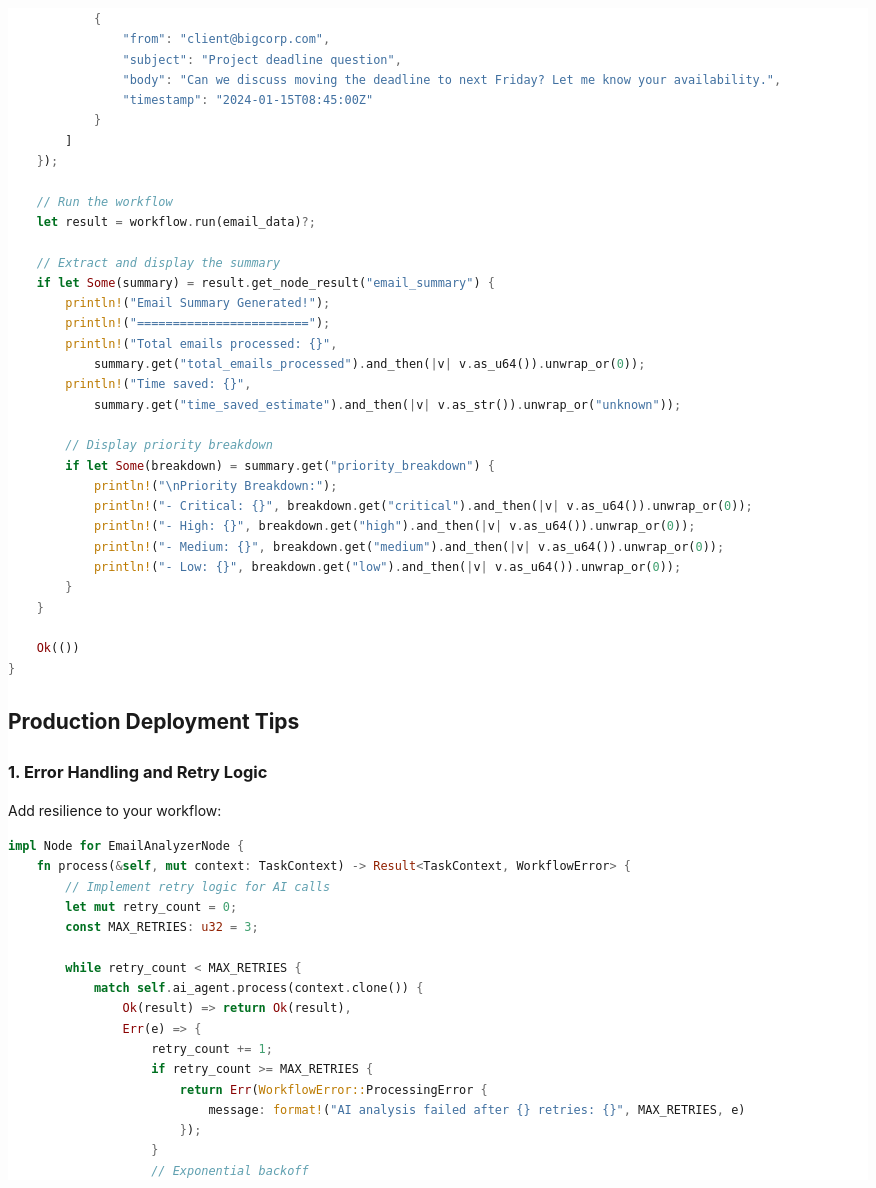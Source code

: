 ```rust
            {
                "from": "client@bigcorp.com",
                "subject": "Project deadline question",
                "body": "Can we discuss moving the deadline to next Friday? Let me know your availability.",
                "timestamp": "2024-01-15T08:45:00Z"
            }
        ]
    });

    // Run the workflow
    let result = workflow.run(email_data)?;

    // Extract and display the summary
    if let Some(summary) = result.get_node_result("email_summary") {
        println!("Email Summary Generated!");
        println!("========================");
        println!("Total emails processed: {}", 
            summary.get("total_emails_processed").and_then(|v| v.as_u64()).unwrap_or(0));
        println!("Time saved: {}", 
            summary.get("time_saved_estimate").and_then(|v| v.as_str()).unwrap_or("unknown"));
        
        // Display priority breakdown
        if let Some(breakdown) = summary.get("priority_breakdown") {
            println!("\nPriority Breakdown:");
            println!("- Critical: {}", breakdown.get("critical").and_then(|v| v.as_u64()).unwrap_or(0));
            println!("- High: {}", breakdown.get("high").and_then(|v| v.as_u64()).unwrap_or(0));
            println!("- Medium: {}", breakdown.get("medium").and_then(|v| v.as_u64()).unwrap_or(0));
            println!("- Low: {}", breakdown.get("low").and_then(|v| v.as_u64()).unwrap_or(0));
        }
    }

    Ok(())
}
```

## Production Deployment Tips

### 1. Error Handling and Retry Logic

Add resilience to your workflow:

```rust
impl Node for EmailAnalyzerNode {
    fn process(&self, mut context: TaskContext) -> Result<TaskContext, WorkflowError> {
        // Implement retry logic for AI calls
        let mut retry_count = 0;
        const MAX_RETRIES: u32 = 3;

        while retry_count < MAX_RETRIES {
            match self.ai_agent.process(context.clone()) {
                Ok(result) => return Ok(result),
                Err(e) => {
                    retry_count += 1;
                    if retry_count >= MAX_RETRIES {
                        return Err(WorkflowError::ProcessingError {
                            message: format!("AI analysis failed after {} retries: {}", MAX_RETRIES, e)
                        });
                    }
                    // Exponential backoff
```